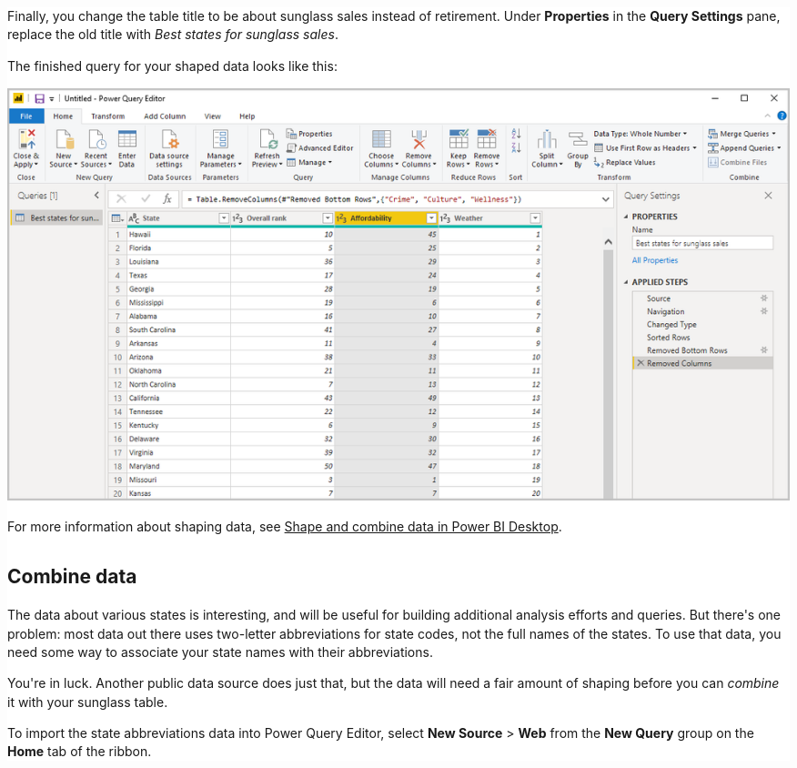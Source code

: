 Finally, you change the table title to be about sunglass sales instead of retirement. Under **Properties** in the **Query Settings** pane, replace the old title with *Best states for sunglass sales*.

The finished query for your shaped data looks like this:

![Finished query](media/desktop-getting-started/shapecombine_querysettingsfinished.png)

For more information about shaping data, see [Shape and combine data in Power BI Desktop](desktop-shape-and-combine-data.md).

## Combine data
The data about various states is interesting, and will be useful for building additional analysis efforts and queries. But there's one problem: most data out there uses two-letter abbreviations for state codes, not the full names of the states. To use that data, you need some way to associate your state names with their abbreviations.

You're in luck. Another public data source does just that, but the data will need a fair amount of shaping before you can *combine* it with your sunglass table.

To import the state abbreviations data into Power Query Editor, select **New Source** > **Web** from the **New Query** group on the **Home** tab of the ribbon. 
